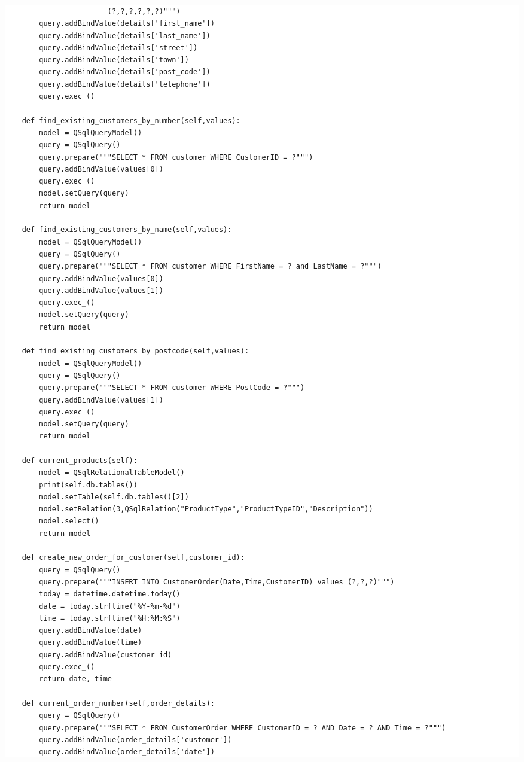 ````````
                        (?,?,?,?,?,?)""")
        query.addBindValue(details['first_name'])
        query.addBindValue(details['last_name'])
        query.addBindValue(details['street'])
        query.addBindValue(details['town'])
        query.addBindValue(details['post_code'])
        query.addBindValue(details['telephone'])
        query.exec_()

    def find_existing_customers_by_number(self,values):
        model = QSqlQueryModel()
        query = QSqlQuery()
        query.prepare("""SELECT * FROM customer WHERE CustomerID = ?""")
        query.addBindValue(values[0])
        query.exec_()
        model.setQuery(query)
        return model

    def find_existing_customers_by_name(self,values):
        model = QSqlQueryModel()
        query = QSqlQuery()
        query.prepare("""SELECT * FROM customer WHERE FirstName = ? and LastName = ?""")
        query.addBindValue(values[0])
        query.addBindValue(values[1])
        query.exec_()
        model.setQuery(query)
        return model

    def find_existing_customers_by_postcode(self,values):
        model = QSqlQueryModel()
        query = QSqlQuery()
        query.prepare("""SELECT * FROM customer WHERE PostCode = ?""")
        query.addBindValue(values[1])
        query.exec_()
        model.setQuery(query)
        return model

    def current_products(self):
        model = QSqlRelationalTableModel()
        print(self.db.tables())
        model.setTable(self.db.tables()[2])
        model.setRelation(3,QSqlRelation("ProductType","ProductTypeID","Description"))
        model.select()
        return model

    def create_new_order_for_customer(self,customer_id):
        query = QSqlQuery()
        query.prepare("""INSERT INTO CustomerOrder(Date,Time,CustomerID) values (?,?,?)""")
        today = datetime.datetime.today()
        date = today.strftime("%Y-%m-%d")
        time = today.strftime("%H:%M:%S")
        query.addBindValue(date)
        query.addBindValue(time)
        query.addBindValue(customer_id)
        query.exec_()
        return date, time

    def current_order_number(self,order_details):
        query = QSqlQuery()
        query.prepare("""SELECT * FROM CustomerOrder WHERE CustomerID = ? AND Date = ? AND Time = ?""")
        query.addBindValue(order_details['customer'])
        query.addBindValue(order_details['date'])
````````